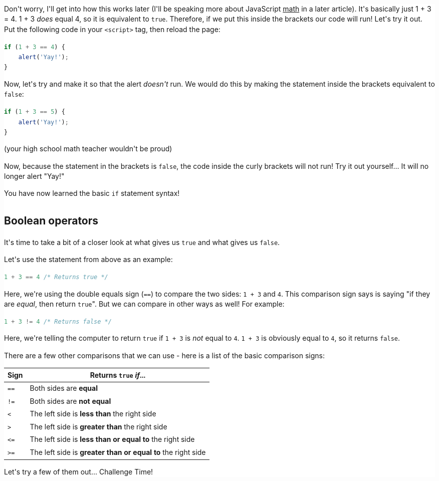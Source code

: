 Don't worry, I'll get into how this works later (I'll be speaking more about JavaScript [math][math] in a later article). It's basically just 1 + 3 = 4. 1 + 3 *does* equal 4, so it is equivalent to `true`. Therefore, if we put this inside the brackets our code will run! Let's try it out. Put the following code in your `<script>` tag, then reload the page:
```JavaScript
if (1 + 3 == 4) {
    alert('Yay!');
}
```
Now, let's try and make it so that the alert *doesn't* run. We would do this by making the statement inside the brackets equivalent to `false`:
```JavaScript
if (1 + 3 == 5) {
    alert('Yay!');
}
```
(your high school math teacher wouldn't be proud)

Now, because the statement in the brackets is `false`, the code inside the curly brackets will not run! Try it out yourself... It will no longer alert "Yay!"

You have now learned the basic `if` statement syntax!

## Boolean operators
It's time to take a bit of a closer look at what gives us `true` and what gives us `false`.

Let's use the statement from above as an example:
```JavaScript
1 + 3 == 4 /* Returns true */
```
Here, we're using the double equals sign (`==`) to compare the two sides: `1 + 3` and `4`. This comparison sign says is saying "if they are *equal*, then return `true`". But we can compare in other ways as well! For example:
```JavaScript
1 + 3 != 4 /* Returns false */
```
Here, we're telling the computer to return `true` if `1 + 3` is *not* equal to `4`. `1 + 3` is obviously equal to `4`, so it returns `false`.

There are a few other comparisons that we can use - here is a list of the basic comparison signs:

| Sign | Returns `true` *if*...                                        |
| ---- | ------------------------------------------------------------- |
| `==` | Both sides are **equal**                                      |
| `!=` | Both sides are **not equal**                                  |
| `<`  | The left side is **less than** the right side                 |
| `>`  | The left side is **greater than** the right side              |
| `<=` | The left side is **less than or equal to** the right side     |
| `>=` | The left side is **greater than or equal to** the right side  |

Let's try a few of them out... Challenge Time!


[math]: /javascript-math/
[contact]: {{site.contact}}
[html]: /learn/html/
[css]: /learn/css/
[js]: /learn/js
[share]: {{site.share}}
[comments]: {{site.comments}}
[newsletter]: {{site.newsletter}}
[donate]: {{site.donate}}